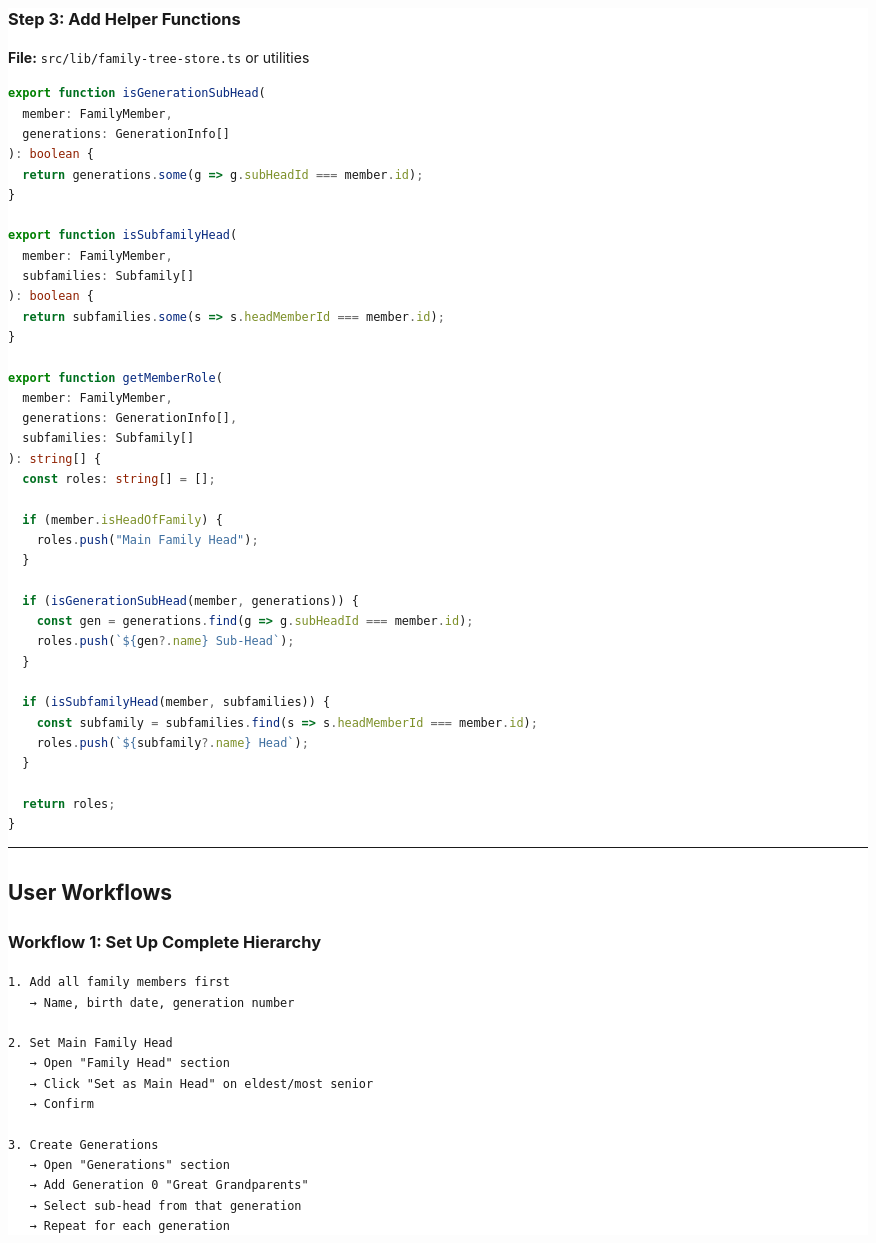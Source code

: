 ### Step 3: Add Helper Functions

**File:** `src/lib/family-tree-store.ts` or utilities

```typescript
export function isGenerationSubHead(
  member: FamilyMember, 
  generations: GenerationInfo[]
): boolean {
  return generations.some(g => g.subHeadId === member.id);
}

export function isSubfamilyHead(
  member: FamilyMember, 
  subfamilies: Subfamily[]
): boolean {
  return subfamilies.some(s => s.headMemberId === member.id);
}

export function getMemberRole(
  member: FamilyMember,
  generations: GenerationInfo[],
  subfamilies: Subfamily[]
): string[] {
  const roles: string[] = [];
  
  if (member.isHeadOfFamily) {
    roles.push("Main Family Head");
  }
  
  if (isGenerationSubHead(member, generations)) {
    const gen = generations.find(g => g.subHeadId === member.id);
    roles.push(`${gen?.name} Sub-Head`);
  }
  
  if (isSubfamilyHead(member, subfamilies)) {
    const subfamily = subfamilies.find(s => s.headMemberId === member.id);
    roles.push(`${subfamily?.name} Head`);
  }
  
  return roles;
}
```

---

## User Workflows

### Workflow 1: Set Up Complete Hierarchy

```
1. Add all family members first
   → Name, birth date, generation number

2. Set Main Family Head
   → Open "Family Head" section
   → Click "Set as Main Head" on eldest/most senior
   → Confirm

3. Create Generations
   → Open "Generations" section
   → Add Generation 0 "Great Grandparents"
   → Select sub-head from that generation
   → Repeat for each generation
```